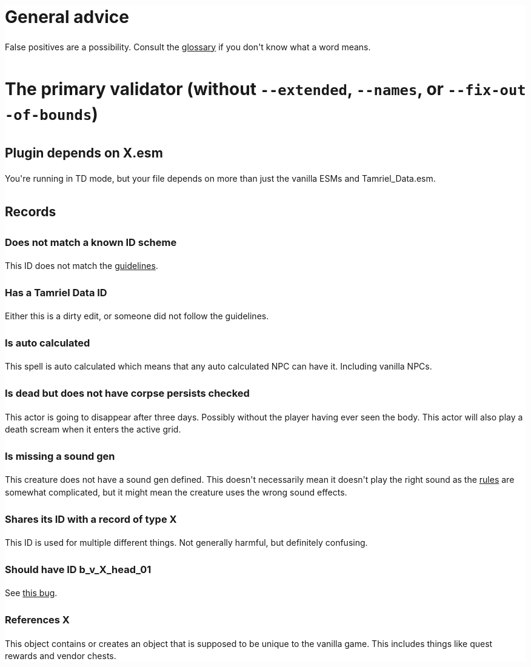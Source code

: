 # General advice
False positives are a possibility. Consult the [glossary](https://wiki.project-tamriel.com/wiki/Glossary) if you don't know what a word means.

# The primary validator (without `--extended`, `--names`, or `--fix-out-of-bounds`)

## Plugin depends on X.esm
You're running in TD mode, but your file depends on more than just the vanilla ESMs and Tamriel_Data.esm.

## Records

### Does not match a known ID scheme
This ID does not match the [guidelines](https://wiki.project-tamriel.com/wiki/Modding_guidelines#ID_Guidelines).

### Has a Tamriel Data ID
Either this is a dirty edit, or someone did not follow the guidelines.

### Is auto calculated
This spell is auto calculated which means that any auto calculated NPC can have it. Including vanilla NPCs.

### Is dead but does not have corpse persists checked
This actor is going to disappear after three days. Possibly without the player having ever seen the body.
This actor will also play a death scream when it enters the active grid.

### Is missing a sound gen
This creature does not have a sound gen defined.
This doesn't necessarily mean it doesn't play the right sound as the [rules](https://gitlab.com/OpenMW/openmw/-/issues/4813) are somewhat complicated,
but it might mean the creature uses the wrong sound effects.

### Shares its ID with a record of type X
This ID is used for multiple different things. Not generally harmful, but definitely confusing.

### Should have ID b_v_X_head_01
See [this bug](https://github.com/TD-Addon/TD_Addon/issues/110).

### References X
This object contains or creates an object that is supposed to be unique to the vanilla game.
This includes things like quest rewards and vendor chests.
